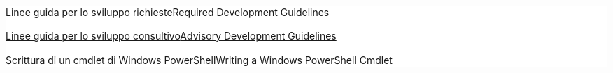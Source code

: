 [<span data-ttu-id="d67e2-309">Linee guida per lo sviluppo richieste</span><span class="sxs-lookup"><span data-stu-id="d67e2-309">Required Development Guidelines</span></span>](./required-development-guidelines.md)

[<span data-ttu-id="d67e2-310">Linee guida per lo sviluppo consultivo</span><span class="sxs-lookup"><span data-stu-id="d67e2-310">Advisory Development Guidelines</span></span>](./advisory-development-guidelines.md)

[<span data-ttu-id="d67e2-311">Scrittura di un cmdlet di Windows PowerShell</span><span class="sxs-lookup"><span data-stu-id="d67e2-311">Writing a Windows PowerShell Cmdlet</span></span>](./writing-a-windows-powershell-cmdlet.md)
